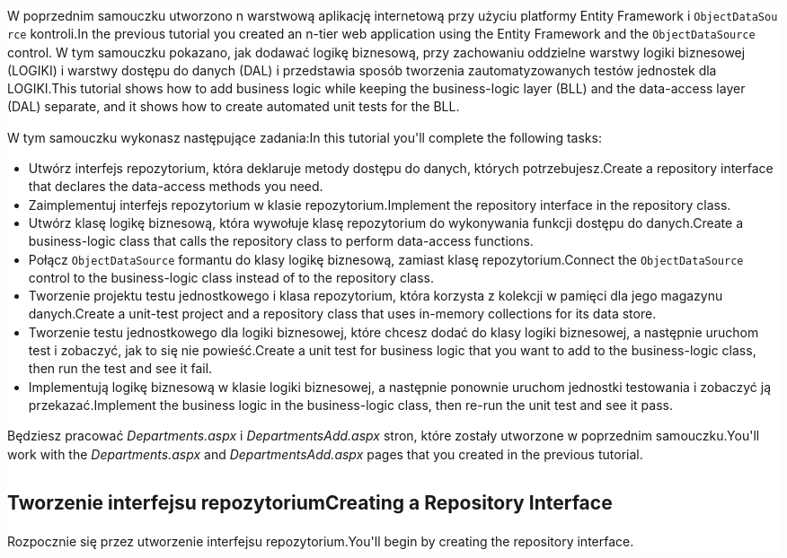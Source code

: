 
<span data-ttu-id="d432e-110">W poprzednim samouczku utworzono n warstwową aplikację internetową przy użyciu platformy Entity Framework i `ObjectDataSource` kontroli.</span><span class="sxs-lookup"><span data-stu-id="d432e-110">In the previous tutorial you created an n-tier web application using the Entity Framework and the `ObjectDataSource` control.</span></span> <span data-ttu-id="d432e-111">W tym samouczku pokazano, jak dodawać logikę biznesową, przy zachowaniu oddzielne warstwy logiki biznesowej (LOGIKI) i warstwy dostępu do danych (DAL) i przedstawia sposób tworzenia zautomatyzowanych testów jednostek dla LOGIKI.</span><span class="sxs-lookup"><span data-stu-id="d432e-111">This tutorial shows how to add business logic while keeping the business-logic layer (BLL) and the data-access layer (DAL) separate, and it shows how to create automated unit tests for the BLL.</span></span>

<span data-ttu-id="d432e-112">W tym samouczku wykonasz następujące zadania:</span><span class="sxs-lookup"><span data-stu-id="d432e-112">In this tutorial you'll complete the following tasks:</span></span>

- <span data-ttu-id="d432e-113">Utwórz interfejs repozytorium, która deklaruje metody dostępu do danych, których potrzebujesz.</span><span class="sxs-lookup"><span data-stu-id="d432e-113">Create a repository interface that declares the data-access methods you need.</span></span>
- <span data-ttu-id="d432e-114">Zaimplementuj interfejs repozytorium w klasie repozytorium.</span><span class="sxs-lookup"><span data-stu-id="d432e-114">Implement the repository interface in the repository class.</span></span>
- <span data-ttu-id="d432e-115">Utwórz klasę logikę biznesową, która wywołuje klasę repozytorium do wykonywania funkcji dostępu do danych.</span><span class="sxs-lookup"><span data-stu-id="d432e-115">Create a business-logic class that calls the repository class to perform data-access functions.</span></span>
- <span data-ttu-id="d432e-116">Połącz `ObjectDataSource` formantu do klasy logikę biznesową, zamiast klasę repozytorium.</span><span class="sxs-lookup"><span data-stu-id="d432e-116">Connect the `ObjectDataSource` control to the business-logic class instead of to the repository class.</span></span>
- <span data-ttu-id="d432e-117">Tworzenie projektu testu jednostkowego i klasa repozytorium, która korzysta z kolekcji w pamięci dla jego magazynu danych.</span><span class="sxs-lookup"><span data-stu-id="d432e-117">Create a unit-test project and a repository class that uses in-memory collections for its data store.</span></span>
- <span data-ttu-id="d432e-118">Tworzenie testu jednostkowego dla logiki biznesowej, które chcesz dodać do klasy logiki biznesowej, a następnie uruchom test i zobaczyć, jak to się nie powieść.</span><span class="sxs-lookup"><span data-stu-id="d432e-118">Create a unit test for business logic that you want to add to the business-logic class, then run the test and see it fail.</span></span>
- <span data-ttu-id="d432e-119">Implementują logikę biznesową w klasie logiki biznesowej, a następnie ponownie uruchom jednostki testowania i zobaczyć ją przekazać.</span><span class="sxs-lookup"><span data-stu-id="d432e-119">Implement the business logic in the business-logic class, then re-run the unit test and see it pass.</span></span>

<span data-ttu-id="d432e-120">Będziesz pracować *Departments.aspx* i *DepartmentsAdd.aspx* stron, które zostały utworzone w poprzednim samouczku.</span><span class="sxs-lookup"><span data-stu-id="d432e-120">You'll work with the *Departments.aspx* and *DepartmentsAdd.aspx* pages that you created in the previous tutorial.</span></span>

## <a name="creating-a-repository-interface"></a><span data-ttu-id="d432e-121">Tworzenie interfejsu repozytorium</span><span class="sxs-lookup"><span data-stu-id="d432e-121">Creating a Repository Interface</span></span>

<span data-ttu-id="d432e-122">Rozpocznie się przez utworzenie interfejsu repozytorium.</span><span class="sxs-lookup"><span data-stu-id="d432e-122">You'll begin by creating the repository interface.</span></span>
